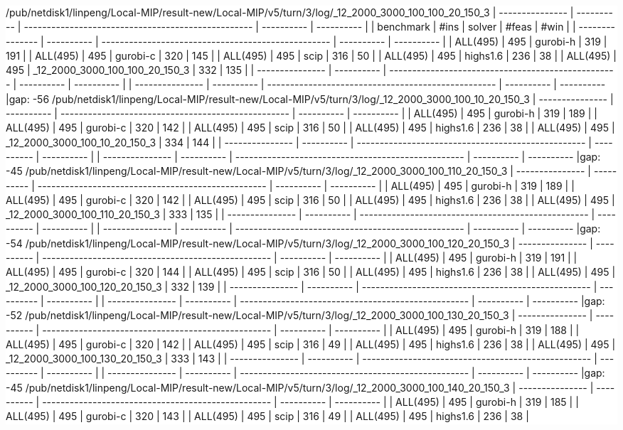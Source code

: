 /pub/netdisk1/linpeng/Local-MIP/result-new/Local-MIP/v5/turn/3/log/_12_2000_3000_100_100_20_150_3
| --------------- | ---------- | -------------------------------------------------- | ---------- | ---------- |
| benchmark       | #ins       | solver                                             | #feas      | #win       |
| --------------- | ---------- | -------------------------------------------------- | ---------- | ---------- |
| ALL(495)        | 495        | gurobi-h                                           | 319        | 191        |
| ALL(495)        | 495        | gurobi-c                                           | 320        | 145        |
| ALL(495)        | 495        | scip                                               | 316        | 50         |
| ALL(495)        | 495        | highs1.6                                           | 236        | 38         |
| ALL(495)        | 495        | _12_2000_3000_100_100_20_150_3                     | 332        | 135        |
| --------------- | ---------- | -------------------------------------------------- | ---------- | ---------- |
| --------------- | ---------- | -------------------------------------------------- | ---------- | ---------- |gap: -56
/pub/netdisk1/linpeng/Local-MIP/result-new/Local-MIP/v5/turn/3/log/_12_2000_3000_100_10_20_150_3
| --------------- | ---------- | -------------------------------------------------- | ---------- | ---------- |
| ALL(495)        | 495        | gurobi-h                                           | 319        | 189        |
| ALL(495)        | 495        | gurobi-c                                           | 320        | 142        |
| ALL(495)        | 495        | scip                                               | 316        | 50         |
| ALL(495)        | 495        | highs1.6                                           | 236        | 38         |
| ALL(495)        | 495        | _12_2000_3000_100_10_20_150_3                      | 334        | 144        |
| --------------- | ---------- | -------------------------------------------------- | ---------- | ---------- |
| --------------- | ---------- | -------------------------------------------------- | ---------- | ---------- |gap: -45
/pub/netdisk1/linpeng/Local-MIP/result-new/Local-MIP/v5/turn/3/log/_12_2000_3000_100_110_20_150_3
| --------------- | ---------- | -------------------------------------------------- | ---------- | ---------- |
| ALL(495)        | 495        | gurobi-h                                           | 319        | 189        |
| ALL(495)        | 495        | gurobi-c                                           | 320        | 142        |
| ALL(495)        | 495        | scip                                               | 316        | 50         |
| ALL(495)        | 495        | highs1.6                                           | 236        | 38         |
| ALL(495)        | 495        | _12_2000_3000_100_110_20_150_3                     | 333        | 135        |
| --------------- | ---------- | -------------------------------------------------- | ---------- | ---------- |
| --------------- | ---------- | -------------------------------------------------- | ---------- | ---------- |gap: -54
/pub/netdisk1/linpeng/Local-MIP/result-new/Local-MIP/v5/turn/3/log/_12_2000_3000_100_120_20_150_3
| --------------- | ---------- | -------------------------------------------------- | ---------- | ---------- |
| ALL(495)        | 495        | gurobi-h                                           | 319        | 191        |
| ALL(495)        | 495        | gurobi-c                                           | 320        | 144        |
| ALL(495)        | 495        | scip                                               | 316        | 50         |
| ALL(495)        | 495        | highs1.6                                           | 236        | 38         |
| ALL(495)        | 495        | _12_2000_3000_100_120_20_150_3                     | 332        | 139        |
| --------------- | ---------- | -------------------------------------------------- | ---------- | ---------- |
| --------------- | ---------- | -------------------------------------------------- | ---------- | ---------- |gap: -52
/pub/netdisk1/linpeng/Local-MIP/result-new/Local-MIP/v5/turn/3/log/_12_2000_3000_100_130_20_150_3
| --------------- | ---------- | -------------------------------------------------- | ---------- | ---------- |
| ALL(495)        | 495        | gurobi-h                                           | 319        | 188        |
| ALL(495)        | 495        | gurobi-c                                           | 320        | 142        |
| ALL(495)        | 495        | scip                                               | 316        | 49         |
| ALL(495)        | 495        | highs1.6                                           | 236        | 38         |
| ALL(495)        | 495        | _12_2000_3000_100_130_20_150_3                     | 333        | 143        |
| --------------- | ---------- | -------------------------------------------------- | ---------- | ---------- |
| --------------- | ---------- | -------------------------------------------------- | ---------- | ---------- |gap: -45
/pub/netdisk1/linpeng/Local-MIP/result-new/Local-MIP/v5/turn/3/log/_12_2000_3000_100_140_20_150_3
| --------------- | ---------- | -------------------------------------------------- | ---------- | ---------- |
| ALL(495)        | 495        | gurobi-h                                           | 319        | 185        |
| ALL(495)        | 495        | gurobi-c                                           | 320        | 143        |
| ALL(495)        | 495        | scip                                               | 316        | 49         |
| ALL(495)        | 495        | highs1.6                                           | 236        | 38         |
